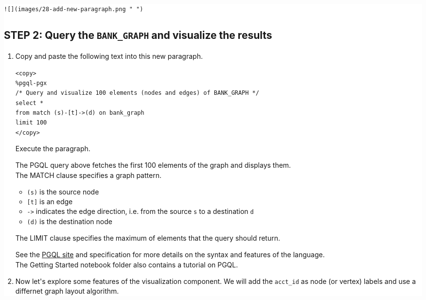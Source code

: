 	![](images/28-add-new-paragraph.png " ")  

## **STEP 2**: Query the `BANK_GRAPH` and visualize the results 

1. Copy and paste the following text into this new paragraph.  
	```
	<copy>
	%pgql-pgx
	/* Query and visualize 100 elements (nodes and edges) of BANK_GRAPH */
	select * 
	from match (s)-[t]->(d) on bank_graph 
	limit 100
	</copy>
	```

	Execute the paragraph.

	The PGQL query above fetches the first 100 elements of the graph and displays them.  
	The MATCH clause specifies a graph pattern.  
	- `(s)` is the source node 
	- `[t]` is an edge 
	- `->` indicates the edge direction, i.e. from the source `s` to a destination `d`
	- `(d)` is the destination node
	
	The LIMIT clause specifies the maximum of elements that the query should return.

	See the [PGQL site](https://pgql-lang.org) and specification for more details on the syntax and features of the language.  
	The Getting Started notebook folder also contains a tutorial on PGQL.  

2. Now let's explore some features of the visualization component. We will add the `acct_id` as node (or vertex) labels and use a differnet graph layout algorithm.  
   